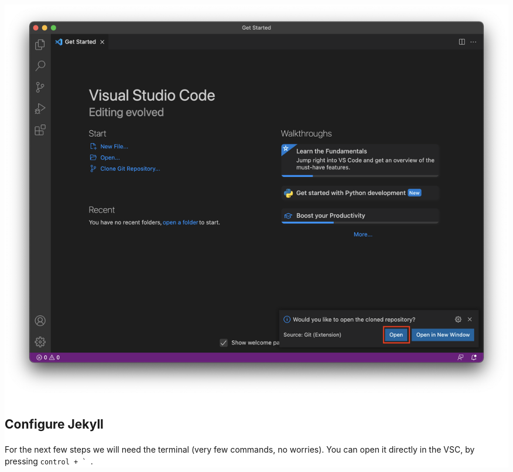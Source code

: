 ![08373](/assets/images/2021-12-29-opening-a-blog/08373.png)

## Configure Jekyll

For the next few steps we will need the terminal (very few commands, no worries). You can open it directly in the VSC, by pressing ``control + ` ``.
